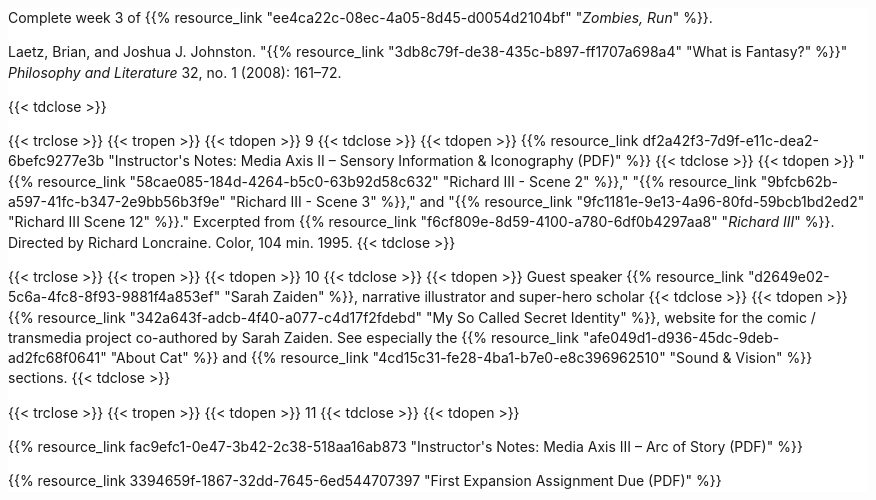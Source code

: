 
Complete week 3 of {{% resource_link "ee4ca22c-08ec-4a05-8d45-d0054d2104bf" "_Zombies, Run_" %}}.

Laetz, Brian, and Joshua J. Johnston. "{{% resource_link "3db8c79f-de38-435c-b897-ff1707a698a4" "What is Fantasy?" %}}" _Philosophy and Literature_ 32, no. 1 (2008): 161–72.


{{< tdclose >}}

{{< trclose >}}
{{< tropen >}}
{{< tdopen >}}
9
{{< tdclose >}}
{{< tdopen >}}
{{% resource_link df2a42f3-7d9f-e11c-dea2-6befc9277e3b "Instructor's Notes: Media Axis II – Sensory Information & Iconography (PDF)" %}}
{{< tdclose >}}
{{< tdopen >}}
"{{% resource_link "58cae085-184d-4264-b5c0-63b92d58c632" "Richard III - Scene 2" %}}," "{{% resource_link "9bfcb62b-a597-41fc-b347-2e9bb56b3f9e" "Richard III - Scene 3" %}}," and "{{% resource_link "9fc1181e-9e13-4a96-80fd-59bcb1bd2ed2" "Richard III Scene 12" %}}." Excerpted from {{% resource_link "f6cf809e-8d59-4100-a780-6df0b4297aa8" "_Richard III_" %}}. Directed by Richard Loncraine. Color, 104 min. 1995.
{{< tdclose >}}

{{< trclose >}}
{{< tropen >}}
{{< tdopen >}}
10
{{< tdclose >}}
{{< tdopen >}}
Guest speaker {{% resource_link "d2649e02-5c6a-4fc8-8f93-9881f4a853ef" "Sarah Zaiden" %}}, narrative illustrator and super-hero scholar
{{< tdclose >}}
{{< tdopen >}}
{{% resource_link "342a643f-adcb-4f40-a077-c4d17f2fdebd" "My So Called Secret Identity" %}}, website for the comic / transmedia project co-authored by Sarah Zaiden. See especially the {{% resource_link "afe049d1-d936-45dc-9deb-ad2fc68f0641" "About Cat" %}} and {{% resource_link "4cd15c31-fe28-4ba1-b7e0-e8c396962510" "Sound & Vision" %}} sections.
{{< tdclose >}}

{{< trclose >}}
{{< tropen >}}
{{< tdopen >}}
11
{{< tdclose >}}
{{< tdopen >}}


{{% resource_link fac9efc1-0e47-3b42-2c38-518aa16ab873 "Instructor's Notes: Media Axis III – Arc of Story (PDF)" %}}

{{% resource_link 3394659f-1867-32dd-7645-6ed544707397 "First Expansion Assignment Due (PDF)" %}}


